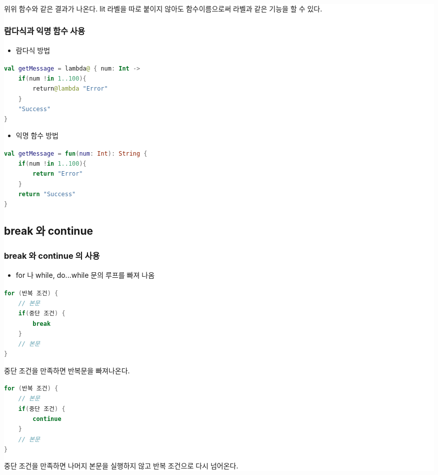위위 함수와 같은 결과가 나온다.
lit 라벨을 따로 붙이지 않아도 함수이름으로써 라벨과 같은 기능을 할 수 있다.

### 람다식과 익명 함수 사용

- 람다식 방법

```kotlin
val getMessage = lambda@ { num: Int ->
    if(num !in 1..100){
        return@lambda "Error"
    }
    "Success"
}
```

- 익명 함수 방법

```kotlin
val getMessage = fun(num: Int): String {
    if(num !in 1..100){
        return "Error"
    }
    return "Success"
}
```

## break 와 continue
### break 와 continue 의 사용

- for 나 while, do...while 문의 루프를 빠져 나옴

```kotlin
for (반복 조건) {
    // 본문
    if(중단 조건) {
        break
    }
    // 본문
}
```

중단 조건을 만족하면 반복문을 빠져나온다.

```kotlin
for (반복 조건) {
    // 본문
    if(중단 조건) {
        continue
    }
    // 본문
}
```

중단 조건을 만족하면 나머지 본문을 실행하지 않고 반복 조건으로 다시 넘어온다.
